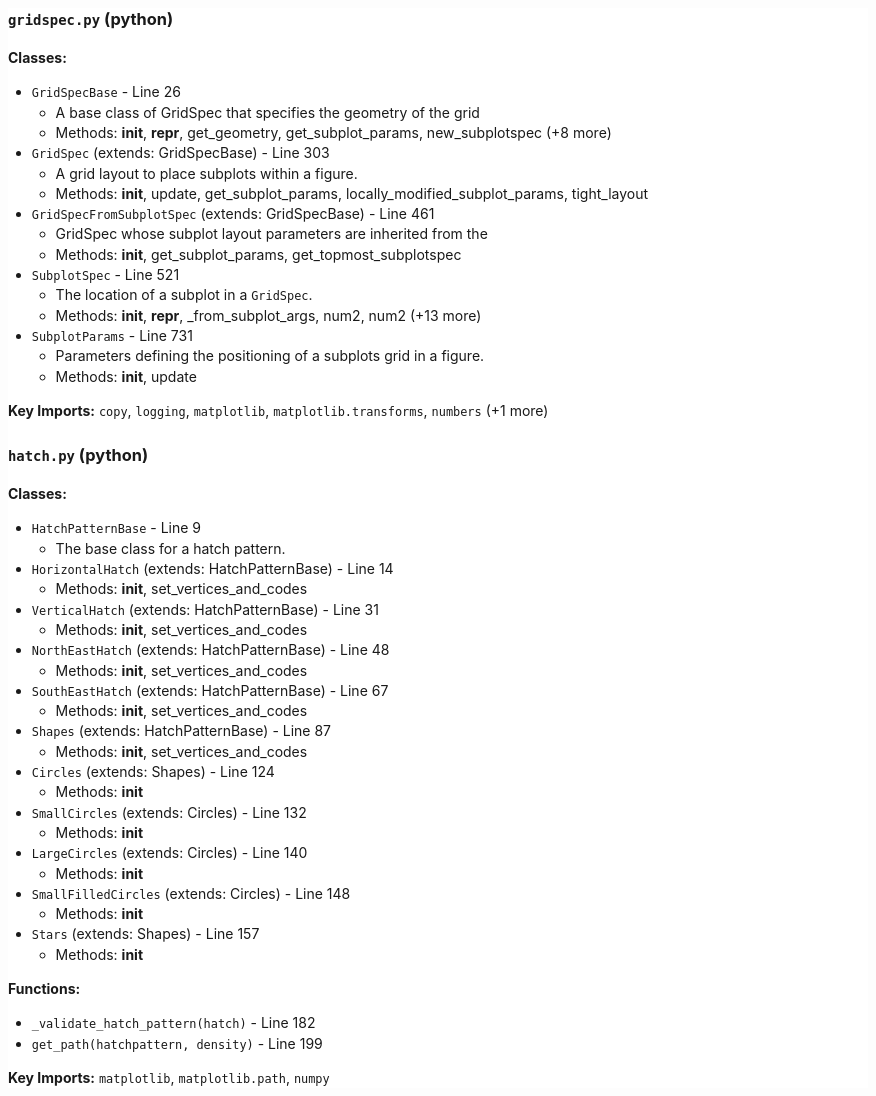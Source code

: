 ### `gridspec.py` (python)

**Classes:**
- `GridSpecBase` - Line 26
  - A base class of GridSpec that specifies the geometry of the grid
  - Methods: __init__, __repr__, get_geometry, get_subplot_params, new_subplotspec (+8 more)
- `GridSpec` (extends: GridSpecBase) - Line 303
  - A grid layout to place subplots within a figure.
  - Methods: __init__, update, get_subplot_params, locally_modified_subplot_params, tight_layout
- `GridSpecFromSubplotSpec` (extends: GridSpecBase) - Line 461
  - GridSpec whose subplot layout parameters are inherited from the
  - Methods: __init__, get_subplot_params, get_topmost_subplotspec
- `SubplotSpec` - Line 521
  - The location of a subplot in a `GridSpec`.
  - Methods: __init__, __repr__, _from_subplot_args, num2, num2 (+13 more)
- `SubplotParams` - Line 731
  - Parameters defining the positioning of a subplots grid in a figure.
  - Methods: __init__, update

**Key Imports:** `copy`, `logging`, `matplotlib`, `matplotlib.transforms`, `numbers` (+1 more)

### `hatch.py` (python)

**Classes:**
- `HatchPatternBase` - Line 9
  - The base class for a hatch pattern.
- `HorizontalHatch` (extends: HatchPatternBase) - Line 14
  - Methods: __init__, set_vertices_and_codes
- `VerticalHatch` (extends: HatchPatternBase) - Line 31
  - Methods: __init__, set_vertices_and_codes
- `NorthEastHatch` (extends: HatchPatternBase) - Line 48
  - Methods: __init__, set_vertices_and_codes
- `SouthEastHatch` (extends: HatchPatternBase) - Line 67
  - Methods: __init__, set_vertices_and_codes
- `Shapes` (extends: HatchPatternBase) - Line 87
  - Methods: __init__, set_vertices_and_codes
- `Circles` (extends: Shapes) - Line 124
  - Methods: __init__
- `SmallCircles` (extends: Circles) - Line 132
  - Methods: __init__
- `LargeCircles` (extends: Circles) - Line 140
  - Methods: __init__
- `SmallFilledCircles` (extends: Circles) - Line 148
  - Methods: __init__
- `Stars` (extends: Shapes) - Line 157
  - Methods: __init__

**Functions:**
- `_validate_hatch_pattern(hatch)` - Line 182
- `get_path(hatchpattern, density)` - Line 199

**Key Imports:** `matplotlib`, `matplotlib.path`, `numpy`
